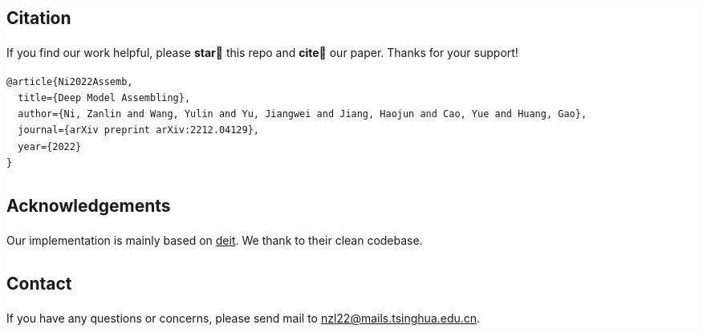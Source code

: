 ## Citation

If you find our work helpful, please **star🌟** this repo and **cite📑** our paper. Thanks for your support!

```
@article{Ni2022Assemb,
  title={Deep Model Assembling},
  author={Ni, Zanlin and Wang, Yulin and Yu, Jiangwei and Jiang, Haojun and Cao, Yue and Huang, Gao},
  journal={arXiv preprint arXiv:2212.04129},
  year={2022}
}
```

## Acknowledgements

Our implementation is mainly based on [deit](https://github.com/facebookresearch/deit). We thank to their clean codebase.

## Contact

If you have any questions or concerns, please send mail to [nzl22@mails.tsinghua.edu.cn](mailto:nzl22@mails.tsinghua.edu.cn).
